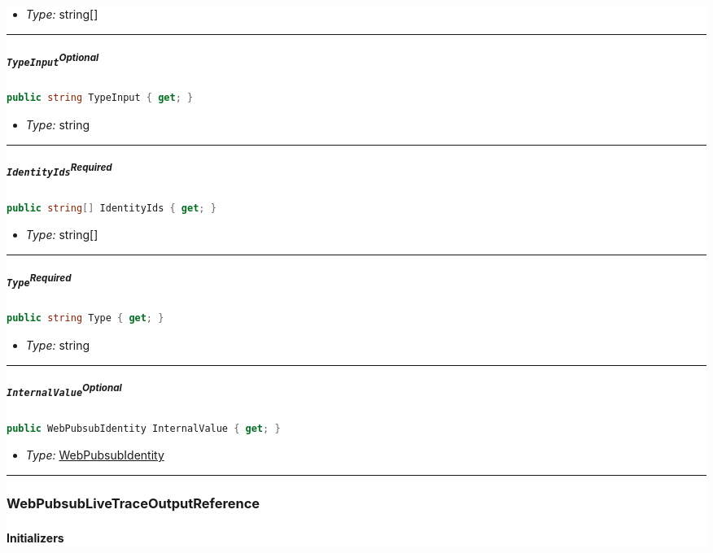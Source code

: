 - *Type:* string[]

---

##### `TypeInput`<sup>Optional</sup> <a name="TypeInput" id="@cdktf/provider-azurerm.webPubsub.WebPubsubIdentityOutputReference.property.typeInput"></a>

```csharp
public string TypeInput { get; }
```

- *Type:* string

---

##### `IdentityIds`<sup>Required</sup> <a name="IdentityIds" id="@cdktf/provider-azurerm.webPubsub.WebPubsubIdentityOutputReference.property.identityIds"></a>

```csharp
public string[] IdentityIds { get; }
```

- *Type:* string[]

---

##### `Type`<sup>Required</sup> <a name="Type" id="@cdktf/provider-azurerm.webPubsub.WebPubsubIdentityOutputReference.property.type"></a>

```csharp
public string Type { get; }
```

- *Type:* string

---

##### `InternalValue`<sup>Optional</sup> <a name="InternalValue" id="@cdktf/provider-azurerm.webPubsub.WebPubsubIdentityOutputReference.property.internalValue"></a>

```csharp
public WebPubsubIdentity InternalValue { get; }
```

- *Type:* <a href="#@cdktf/provider-azurerm.webPubsub.WebPubsubIdentity">WebPubsubIdentity</a>

---


### WebPubsubLiveTraceOutputReference <a name="WebPubsubLiveTraceOutputReference" id="@cdktf/provider-azurerm.webPubsub.WebPubsubLiveTraceOutputReference"></a>

#### Initializers <a name="Initializers" id="@cdktf/provider-azurerm.webPubsub.WebPubsubLiveTraceOutputReference.Initializer"></a>
